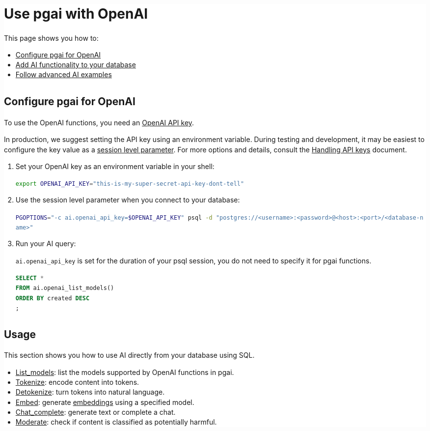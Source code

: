 # Use pgai with OpenAI

This page shows you how to:

- [Configure pgai for OpenAI](#configure-pgai-for-openai)
- [Add AI functionality to your database](#usage)
- [Follow advanced AI examples](#advanced-examples)

## Configure pgai for OpenAI

To use the OpenAI functions, you need an [OpenAI API key](https://platform.openai.com/docs/quickstart/step-2-set-up-your-api-key).

In production, we suggest setting the API key using an environment variable.
During testing and development, it may be easiest to configure the key value
as a [session level parameter]. For more options and details, consult the
[Handling API keys](/docs/security/handling-api-keys.md) document.

[session level parameter]: https://www.postgresql.org/docs/current/config-setting.html#CONFIG-SETTING-SHELL

1. Set your OpenAI key as an environment variable in your shell:
    ```bash
    export OPENAI_API_KEY="this-is-my-super-secret-api-key-dont-tell"
    ```
1. Use the session level parameter when you connect to your database:

    ```bash
    PGOPTIONS="-c ai.openai_api_key=$OPENAI_API_KEY" psql -d "postgres://<username>:<password>@<host>:<port>/<database-name>"
    ```

1. Run your AI query:

   `ai.openai_api_key` is set for the duration of your psql session, you do not need to specify it for pgai functions.

    ```sql
    SELECT * 
    FROM ai.openai_list_models()
    ORDER BY created DESC
    ;
    ```

## Usage

This section shows you how to use AI directly from your database using SQL.

- [List_models](#list-models): list the models supported by OpenAI functions in pgai.
- [Tokenize](#tokenize): encode content into tokens.
- [Detokenize](#detokenize): turn tokens into natural language.
- [Embed](#embed): generate [embeddings](https://platform.openai.com/docs/guides/embeddings) using a
  specified model.
- [Chat_complete](#chat-complete): generate text or complete a chat.
- [Moderate](#moderate): check if content is classified as potentially harmful.


[undocumented-params]: https://openai.com/docs/api-reference/python#undocumented-request-params